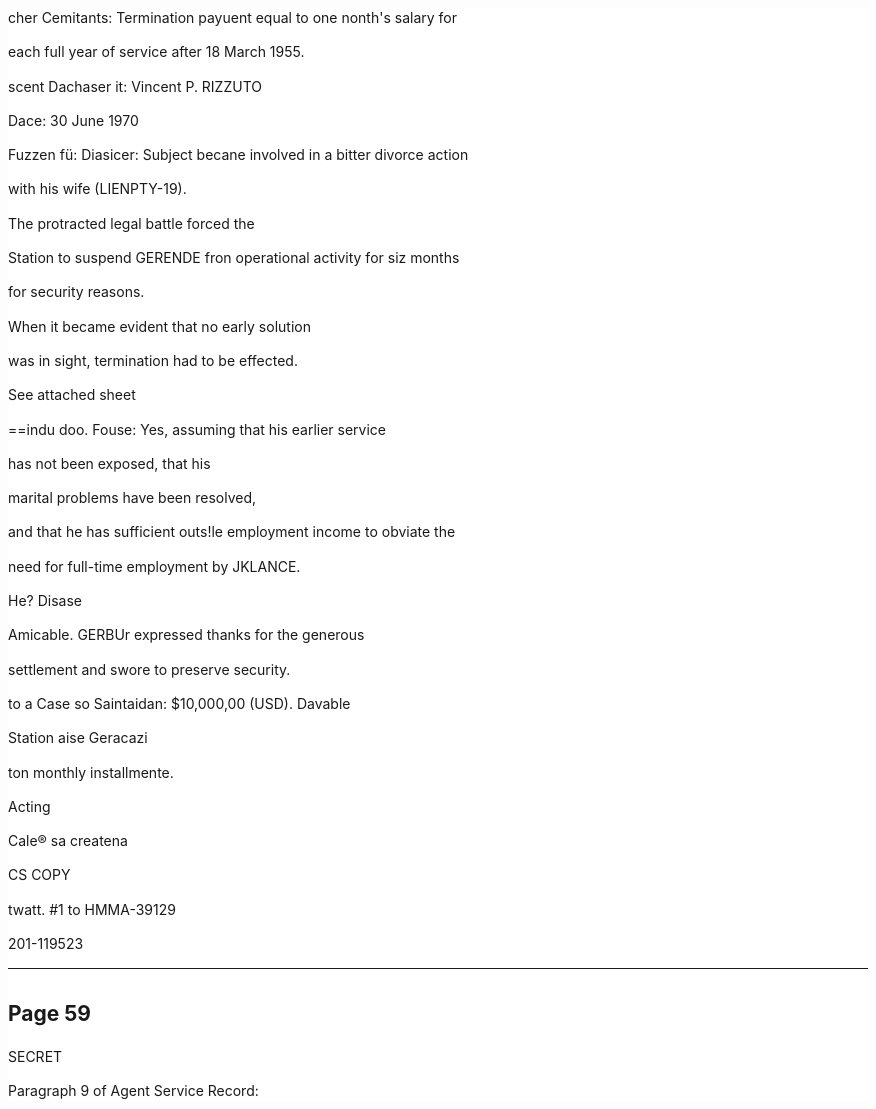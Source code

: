 cher Cemitants: Termination payuent equal to one nonth's salary for

each full year of service after 18 March 1955.

scent Dachaser it: Vincent P. RIZZUTO

Dace: 30 June 1970

Fuzzen fü: Diasicer: Subject becane involved in a bitter divorce action

with his wife (LIENPTY-19).

The protracted legal battle forced the

Station to suspend GERENDE fron operational activity for siz months

for security reasons.

When it became evident that no early solution

was in sight, termination had to be effected.

See attached sheet

==indu doo. Fouse: Yes, assuming that his earlier service

has not been exposed, that his

marital problems have been resolved,

and that he has sufficient outs!le employment income to obviate the

need for full-time employment by JKLANCE.

He? Disase

Amicable. GERBUr expressed thanks for the generous

settlement and swore to preserve security.

to a Case so Saintaidan: $10,000,00 (USD). Davable

Station aise Geracazi

ton monthly installmente.

Acting

Cale® sa createna

CS COPY

twatt. #1 to HMMA-39129

201-119523

---

## Page 59

SECRET

Paragraph 9 of Agent Service Record:
